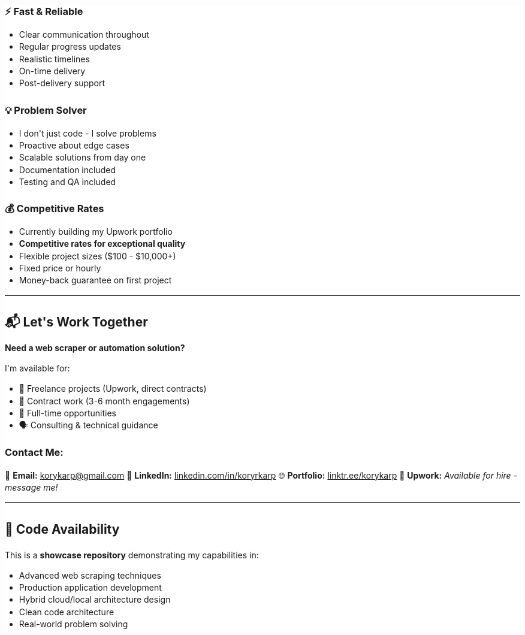 ### ⚡ Fast & Reliable
- Clear communication throughout
- Regular progress updates
- Realistic timelines
- On-time delivery
- Post-delivery support

### 💡 Problem Solver
- I don't just code - I solve problems
- Proactive about edge cases
- Scalable solutions from day one
- Documentation included
- Testing and QA included

### 💰 Competitive Rates
- Currently building my Upwork portfolio
- **Competitive rates for exceptional quality**
- Flexible project sizes ($100 - $10,000+)
- Fixed price or hourly
- Money-back guarantee on first project

---

## 📬 Let's Work Together

**Need a web scraper or automation solution?**

I'm available for:
- 🎯 Freelance projects (Upwork, direct contracts)
- 🤝 Contract work (3-6 month engagements)
- 💼 Full-time opportunities
- 🗣️ Consulting & technical guidance

### Contact Me:

📧 **Email:** [korykarp@gmail.com](mailto:korykarp@gmail.com)
💼 **LinkedIn:** [linkedin.com/in/koryrkarp](https://www.linkedin.com/in/koryrkarp/)
🌐 **Portfolio:** [linktr.ee/korykarp](https://linktr.ee/korykarp)
💚 **Upwork:** *Available for hire - message me!*

---

## 🔐 Code Availability

This is a **showcase repository** demonstrating my capabilities in:
- Advanced web scraping techniques
- Production application development
- Hybrid cloud/local architecture design
- Clean code architecture
- Real-world problem solving
